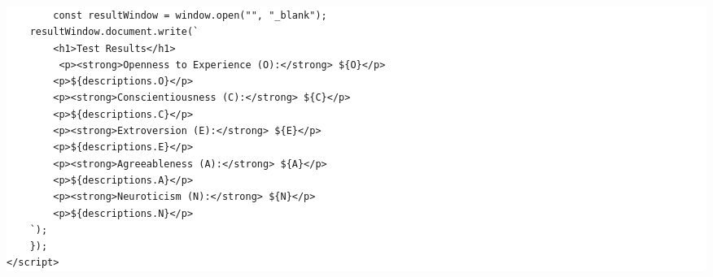             const resultWindow = window.open("", "_blank");
        resultWindow.document.write(`
            <h1>Test Results</h1>
             <p><strong>Openness to Experience (O):</strong> ${O}</p>
            <p>${descriptions.O}</p>
            <p><strong>Conscientiousness (C):</strong> ${C}</p>
            <p>${descriptions.C}</p>
            <p><strong>Extroversion (E):</strong> ${E}</p>
            <p>${descriptions.E}</p>
            <p><strong>Agreeableness (A):</strong> ${A}</p>
            <p>${descriptions.A}</p>
            <p><strong>Neuroticism (N):</strong> ${N}</p>
            <p>${descriptions.N}</p>
        `);
        });
    </script>
</body>
</html>
